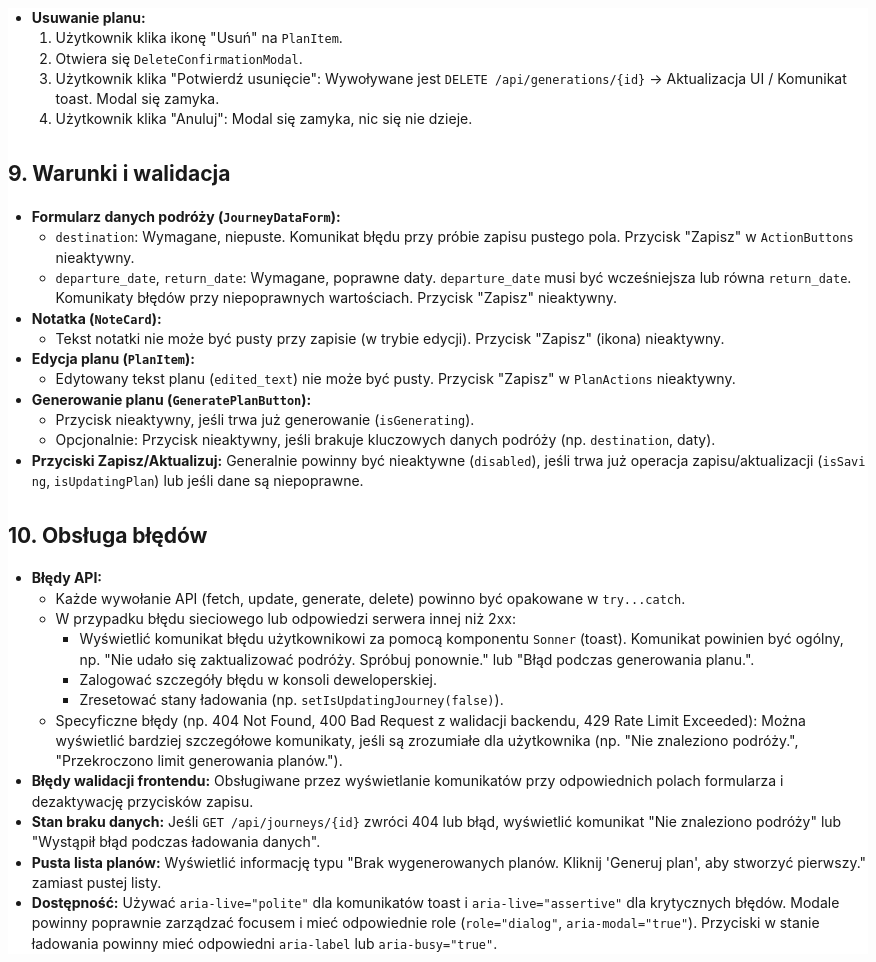 - **Usuwanie planu:**
    1. Użytkownik klika ikonę "Usuń" na `PlanItem`.
    2. Otwiera się `DeleteConfirmationModal`.
    3. Użytkownik klika "Potwierdź usunięcie": Wywoływane jest `DELETE /api/generations/{id}` -> Aktualizacja UI / Komunikat toast. Modal się zamyka.
    4. Użytkownik klika "Anuluj": Modal się zamyka, nic się nie dzieje.

## 9. Warunki i walidacja
- **Formularz danych podróży (`JourneyDataForm`):**
    - `destination`: Wymagane, niepuste. Komunikat błędu przy próbie zapisu pustego pola. Przycisk "Zapisz" w `ActionButtons` nieaktywny.
    - `departure_date`, `return_date`: Wymagane, poprawne daty. `departure_date` musi być wcześniejsza lub równa `return_date`. Komunikaty błędów przy niepoprawnych wartościach. Przycisk "Zapisz" nieaktywny.
- **Notatka (`NoteCard`):**
    - Tekst notatki nie może być pusty przy zapisie (w trybie edycji). Przycisk "Zapisz" (ikona) nieaktywny.
- **Edycja planu (`PlanItem`):**
    - Edytowany tekst planu (`edited_text`) nie może być pusty. Przycisk "Zapisz" w `PlanActions` nieaktywny.
- **Generowanie planu (`GeneratePlanButton`):**
    - Przycisk nieaktywny, jeśli trwa już generowanie (`isGenerating`).
    - Opcjonalnie: Przycisk nieaktywny, jeśli brakuje kluczowych danych podróży (np. `destination`, daty).
- **Przyciski Zapisz/Aktualizuj:** Generalnie powinny być nieaktywne (`disabled`), jeśli trwa już operacja zapisu/aktualizacji (`isSaving`, `isUpdatingPlan`) lub jeśli dane są niepoprawne.

## 10. Obsługa błędów
- **Błędy API:**
    - Każde wywołanie API (fetch, update, generate, delete) powinno być opakowane w `try...catch`.
    - W przypadku błędu sieciowego lub odpowiedzi serwera innej niż 2xx:
        - Wyświetlić komunikat błędu użytkownikowi za pomocą komponentu `Sonner` (toast). Komunikat powinien być ogólny, np. "Nie udało się zaktualizować podróży. Spróbuj ponownie." lub "Błąd podczas generowania planu.".
        - Zalogować szczegóły błędu w konsoli deweloperskiej.
        - Zresetować stany ładowania (np. `setIsUpdatingJourney(false)`).
    - Specyficzne błędy (np. 404 Not Found, 400 Bad Request z walidacji backendu, 429 Rate Limit Exceeded): Można wyświetlić bardziej szczegółowe komunikaty, jeśli są zrozumiałe dla użytkownika (np. "Nie znaleziono podróży.", "Przekroczono limit generowania planów.").
- **Błędy walidacji frontendu:** Obsługiwane przez wyświetlanie komunikatów przy odpowiednich polach formularza i dezaktywację przycisków zapisu.
- **Stan braku danych:** Jeśli `GET /api/journeys/{id}` zwróci 404 lub błąd, wyświetlić komunikat "Nie znaleziono podróży" lub "Wystąpił błąd podczas ładowania danych".
- **Pusta lista planów:** Wyświetlić informację typu "Brak wygenerowanych planów. Kliknij 'Generuj plan', aby stworzyć pierwszy." zamiast pustej listy.
- **Dostępność:** Używać `aria-live="polite"` dla komunikatów toast i `aria-live="assertive"` dla krytycznych błędów. Modale powinny poprawnie zarządzać focusem i mieć odpowiednie role (`role="dialog"`, `aria-modal="true"`). Przyciski w stanie ładowania powinny mieć odpowiedni `aria-label` lub `aria-busy="true"`.
